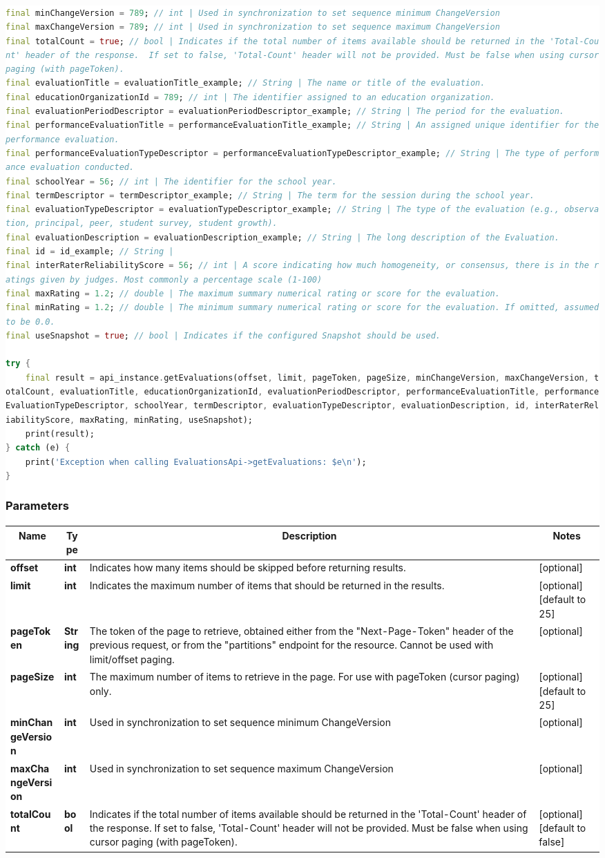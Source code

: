 ```dart
final minChangeVersion = 789; // int | Used in synchronization to set sequence minimum ChangeVersion
final maxChangeVersion = 789; // int | Used in synchronization to set sequence maximum ChangeVersion
final totalCount = true; // bool | Indicates if the total number of items available should be returned in the 'Total-Count' header of the response.  If set to false, 'Total-Count' header will not be provided. Must be false when using cursor paging (with pageToken).
final evaluationTitle = evaluationTitle_example; // String | The name or title of the evaluation.
final educationOrganizationId = 789; // int | The identifier assigned to an education organization.
final evaluationPeriodDescriptor = evaluationPeriodDescriptor_example; // String | The period for the evaluation.
final performanceEvaluationTitle = performanceEvaluationTitle_example; // String | An assigned unique identifier for the performance evaluation.
final performanceEvaluationTypeDescriptor = performanceEvaluationTypeDescriptor_example; // String | The type of performance evaluation conducted.
final schoolYear = 56; // int | The identifier for the school year.
final termDescriptor = termDescriptor_example; // String | The term for the session during the school year.
final evaluationTypeDescriptor = evaluationTypeDescriptor_example; // String | The type of the evaluation (e.g., observation, principal, peer, student survey, student growth).
final evaluationDescription = evaluationDescription_example; // String | The long description of the Evaluation.
final id = id_example; // String | 
final interRaterReliabilityScore = 56; // int | A score indicating how much homogeneity, or consensus, there is in the ratings given by judges. Most commonly a percentage scale (1-100)
final maxRating = 1.2; // double | The maximum summary numerical rating or score for the evaluation.
final minRating = 1.2; // double | The minimum summary numerical rating or score for the evaluation. If omitted, assumed to be 0.0.
final useSnapshot = true; // bool | Indicates if the configured Snapshot should be used.

try {
    final result = api_instance.getEvaluations(offset, limit, pageToken, pageSize, minChangeVersion, maxChangeVersion, totalCount, evaluationTitle, educationOrganizationId, evaluationPeriodDescriptor, performanceEvaluationTitle, performanceEvaluationTypeDescriptor, schoolYear, termDescriptor, evaluationTypeDescriptor, evaluationDescription, id, interRaterReliabilityScore, maxRating, minRating, useSnapshot);
    print(result);
} catch (e) {
    print('Exception when calling EvaluationsApi->getEvaluations: $e\n');
}
```

### Parameters

Name | Type | Description  | Notes
------------- | ------------- | ------------- | -------------
 **offset** | **int**| Indicates how many items should be skipped before returning results. | [optional] 
 **limit** | **int**| Indicates the maximum number of items that should be returned in the results. | [optional] [default to 25]
 **pageToken** | **String**| The token of the page to retrieve, obtained either from the \"Next-Page-Token\" header of the previous request, or from the \"partitions\" endpoint for the resource. Cannot be used with limit/offset paging. | [optional] 
 **pageSize** | **int**| The maximum number of items to retrieve in the page. For use with pageToken (cursor paging) only. | [optional] [default to 25]
 **minChangeVersion** | **int**| Used in synchronization to set sequence minimum ChangeVersion | [optional] 
 **maxChangeVersion** | **int**| Used in synchronization to set sequence maximum ChangeVersion | [optional] 
 **totalCount** | **bool**| Indicates if the total number of items available should be returned in the 'Total-Count' header of the response.  If set to false, 'Total-Count' header will not be provided. Must be false when using cursor paging (with pageToken). | [optional] [default to false]